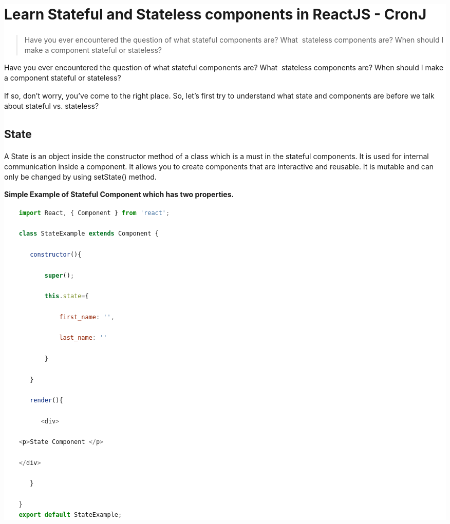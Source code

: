 
# Learn Stateful and Stateless components in ReactJS - CronJ

> Have you ever encountered the question of what stateful components are? What  stateless components are? When should I make a component stateful or stateless?

Have you ever encountered the question of what stateful components are? What  stateless components are? When should I make a component stateful or stateless?

If so, don’t worry, you’ve come to the right place. So, let’s first try to understand what state and components are before we talk about stateful vs. stateless?

**State**
---------

A State is an object inside the constructor method of a class which is a must in the stateful components. It is used for internal communication inside a component. It allows you to create components that are interactive and reusable. It is mutable and can only be changed by using setState() method.

**Simple Example of Stateful Component which has two properties.**
```js
    import React, { Component } from 'react';
    
    class StateExample extends Component {
    
       constructor(){
    
           super();
    
           this.state={
    
               first_name: '',
    
               last_name: ''
    
           }
    
       }
    
       render(){
    
          <div>
    
    <p>State Component </p>
    
    </div>
    
       }
    
    }
    export default StateExample;
 ```   
